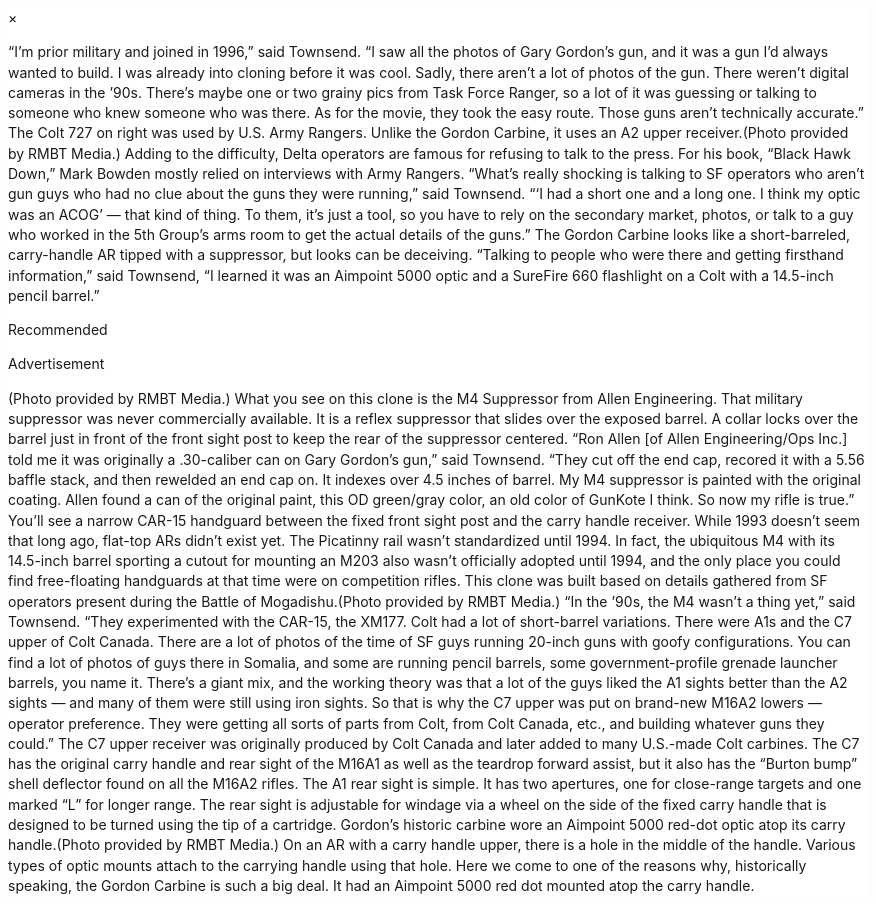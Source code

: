 ×

“I’m prior military and joined in 1996,” said Townsend. “I saw all the photos of Gary Gordon’s gun, and it was a gun I’d always wanted to build. I was already into cloning before it was cool. Sadly, there aren’t a lot of photos of the gun. There weren’t digital cameras in the ’90s. There’s maybe one or two grainy pics from Task Force Ranger, so a lot of it was guessing or talking to someone who knew someone who was there. As for the movie, they took the easy route. Those guns aren’t technically accurate.”
The Colt 727 on right was used by U.S. Army Rangers. Unlike the Gordon Carbine, it uses an A2 upper receiver.(Photo provided by RMBT Media.)
Adding to the difficulty, Delta operators are famous for refusing to talk to the press. For his book, “Black Hawk Down,” Mark Bowden mostly relied on interviews with Army Rangers.
“What’s really shocking is talking to SF operators who aren’t gun guys who had no clue about the guns they were running,” said Townsend. “‘I had a short one and a long one. I think my optic was an ACOG’ — that kind of thing. To them, it’s just a tool, so you have to rely on the secondary market, photos, or talk to a guy who worked in the 5th Group’s arms room to get the actual details of the guns.”
The Gordon Carbine looks like a short-barreled, carry-handle AR tipped with a suppressor, but looks can be deceiving.
“Talking to people who were there and getting firsthand information,” said Townsend, “I learned it was an Aimpoint 5000 optic and a SureFire 660 flashlight on a Colt with a 14.5-inch pencil barrel.”

Recommended

Advertisement

(Photo provided by RMBT Media.)
What you see on this clone is the M4 Suppressor from Allen Engineering. That military suppressor was never commercially available. It is a reflex suppressor that slides over the exposed barrel. A collar locks over the barrel just in front of the front sight post to keep the rear of the suppressor centered.
“Ron Allen [of Allen Engineering/Ops Inc.] told me it was originally a .30-caliber can on Gary Gordon’s gun,” said Townsend. “They cut off the end cap, recored it with a 5.56 baffle stack, and then rewelded an end cap on. It indexes over 4.5 inches of barrel. My M4 suppressor is painted with the original coating. Allen found a can of the original paint, this OD green/gray color, an old color of GunKote I think. So now my rifle is true.”
You’ll see a narrow CAR-15 handguard between the fixed front sight post and the carry handle receiver. While 1993 doesn’t seem that long ago, flat-top ARs didn’t exist yet. The Picatinny rail wasn’t standardized until 1994. In fact, the ubiquitous M4 with its 14.5-inch barrel sporting a cutout for mounting an M203 also wasn’t officially adopted until 1994, and the only place you could find free-floating handguards at that time were on competition rifles.
This clone was built based on details gathered from SF operators present during the Battle of Mogadishu.(Photo provided by RMBT Media.)
“In the ’90s, the M4 wasn’t a thing yet,” said Townsend. “They experimented with the CAR-15, the XM177. Colt had a lot of short-barrel variations. There were A1s and the C7 upper of Colt Canada. There are a lot of photos of the time of SF guys running 20-inch guns with goofy configurations. You can find a lot of photos of guys there in Somalia, and some are running pencil barrels, some government-profile grenade launcher barrels, you name it. There’s a giant mix, and the working theory was that a lot of the guys liked the A1 sights better than the A2 sights — and many of them were still using iron sights. So that is why the C7 upper was put on brand-new M16A2 lowers — operator preference. They were getting all sorts of parts from Colt, from Colt Canada, etc., and building whatever guns they could.”
The C7 upper receiver was originally produced by Colt Canada and later added to many U.S.-made Colt carbines. The C7 has the original carry handle and rear sight of the M16A1 as well as the teardrop forward assist, but it also has the “Burton bump” shell deflector found on all the M16A2 rifles.
The A1 rear sight is simple. It has two apertures, one for close-range targets and one marked “L” for longer range. The rear sight is adjustable for windage via a wheel on the side of the fixed carry handle that is designed to be turned using the tip of a cartridge.
Gordon’s historic carbine wore an Aimpoint 5000 red-dot optic atop its carry handle.(Photo provided by RMBT Media.)
On an AR with a carry handle upper, there is a hole in the middle of the handle. Various types of optic mounts attach to the carrying handle using that hole. Here we come to one of the reasons why, historically speaking, the Gordon Carbine is such a big deal. It had an Aimpoint 5000 red dot mounted atop the carry handle.